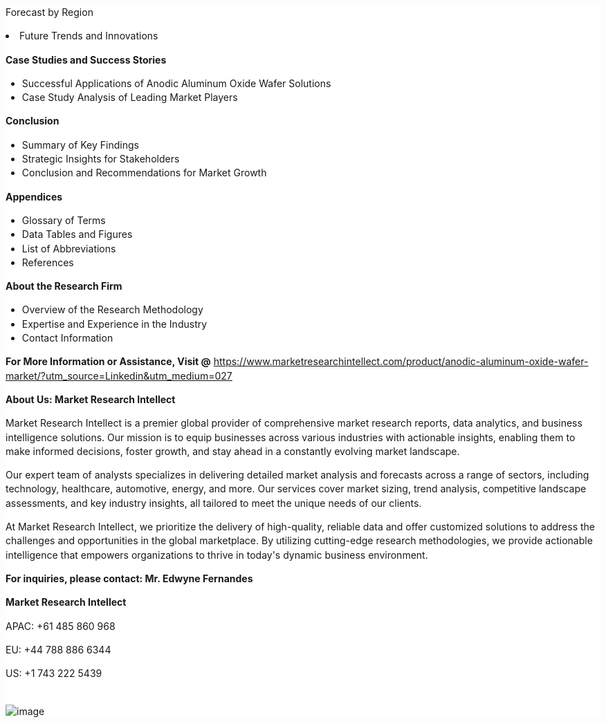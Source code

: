 Forecast by Region</li><li>Future Trends and Innovations</li></ul><p><strong>Case Studies and Success Stories</strong></p><ul><li>Successful Applications of Anodic Aluminum Oxide Wafer Solutions</li><li>Case Study Analysis of Leading Market Players</li></ul><p><strong>Conclusion</strong></p><ul><li>Summary of Key Findings</li><li>Strategic Insights for Stakeholders</li><li>Conclusion and Recommendations for Market Growth</li></ul><p><strong>Appendices</strong></p><ul><li>Glossary of Terms</li><li>Data Tables and Figures</li><li>List of Abbreviations</li><li>References</li></ul><p><strong>About the Research Firm</strong></p><ul><li>Overview of the Research Methodology</li><li>Expertise and Experience in the Industry</li><li>Contact Information</li></ul></div><div class="article-main__content" data-test-id="publishing-text-block"><p><span class="font-[700]"><strong>For More Information or Assistance, Visit @</strong>&nbsp;<a href="https://www.marketresearchintellect.com/product/anodic-aluminum-oxide-wafer-market/?utm_source=Linkedin&utm_medium=027">https://www.marketresearchintellect.com/product/anodic-aluminum-oxide-wafer-market/?utm_source=Linkedin&utm_medium=027</a></span></p><p><strong>About Us: Market Research Intellect</strong></p><p>Market Research Intellect is a premier global provider of comprehensive market research reports, data analytics, and business intelligence solutions. Our mission is to equip businesses across various industries with actionable insights, enabling them to make informed decisions, foster growth, and stay ahead in a constantly evolving market landscape.</p><p>Our expert team of analysts specializes in delivering detailed market analysis and forecasts across a range of sectors, including technology, healthcare, automotive, energy, and more. Our services cover market sizing, trend analysis, competitive landscape assessments, and key industry insights, all tailored to meet the unique needs of our clients.</p><p>At Market Research Intellect, we prioritize the delivery of high-quality, reliable data and offer customized solutions to address the challenges and opportunities in the global marketplace. By utilizing cutting-edge research methodologies, we provide actionable intelligence that empowers organizations to thrive in today's dynamic business environment.</p><p><strong>For inquiries, please contact: Mr. Edwyne Fernandes</strong></p><p><strong>Market Research Intellect</strong></p><p>APAC: +61 485 860 968</p><p>EU: +44 788 886 6344</p><p>US: +1 743 222 5439</p></div><div class="article-main__content" data-test-id="publishing-text-block">&nbsp;</div>
![image](https://github.com/user-attachments/assets/ae22f0eb-1edd-403d-b4a8-91767bd1638c)
